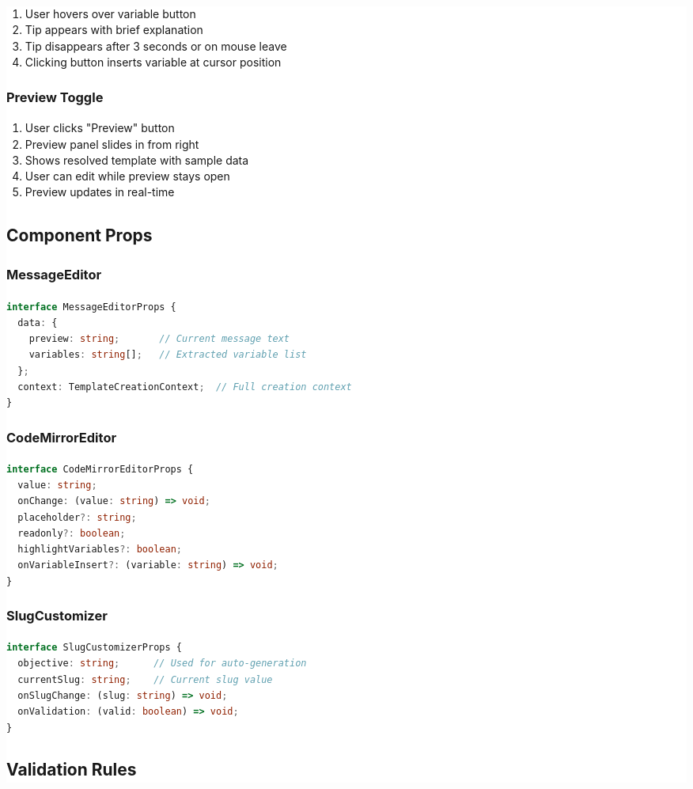 1. User hovers over variable button
2. Tip appears with brief explanation
3. Tip disappears after 3 seconds or on mouse leave
4. Clicking button inserts variable at cursor position

### Preview Toggle

1. User clicks "Preview" button
2. Preview panel slides in from right
3. Shows resolved template with sample data
4. User can edit while preview stays open
5. Preview updates in real-time

## Component Props

### MessageEditor

```typescript
interface MessageEditorProps {
  data: {
    preview: string;       // Current message text
    variables: string[];   // Extracted variable list
  };
  context: TemplateCreationContext;  // Full creation context
}
```

### CodeMirrorEditor

```typescript
interface CodeMirrorEditorProps {
  value: string;
  onChange: (value: string) => void;
  placeholder?: string;
  readonly?: boolean;
  highlightVariables?: boolean;
  onVariableInsert?: (variable: string) => void;
}
```

### SlugCustomizer

```typescript
interface SlugCustomizerProps {
  objective: string;      // Used for auto-generation
  currentSlug: string;    // Current slug value
  onSlugChange: (slug: string) => void;
  onValidation: (valid: boolean) => void;
}
```

## Validation Rules
